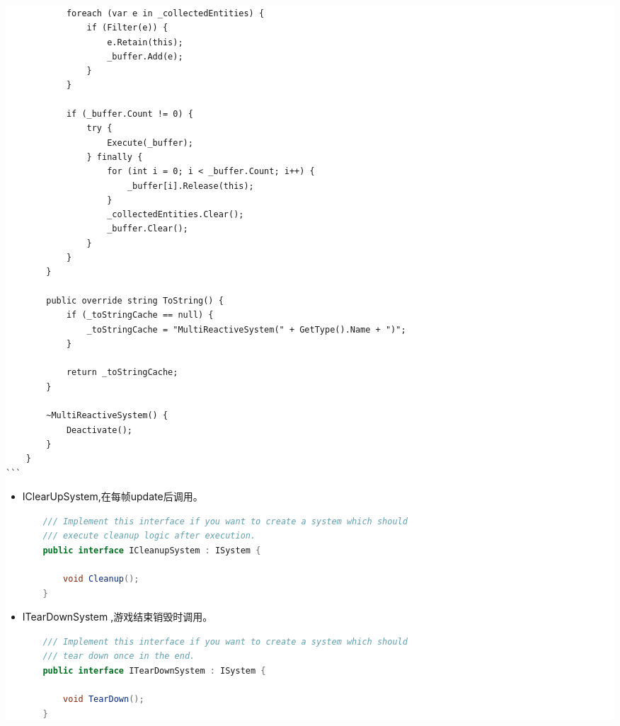                 foreach (var e in _collectedEntities) {
                    if (Filter(e)) {
                        e.Retain(this);
                        _buffer.Add(e);
                    }
                }
    
                if (_buffer.Count != 0) {
                    try {
                        Execute(_buffer);
                    } finally {
                        for (int i = 0; i < _buffer.Count; i++) {
                            _buffer[i].Release(this);
                        }
                        _collectedEntities.Clear();
                        _buffer.Clear();
                    }
                }
            }
    
            public override string ToString() {
                if (_toStringCache == null) {
                    _toStringCache = "MultiReactiveSystem(" + GetType().Name + ")";
                }
    
                return _toStringCache;
            }
    
            ~MultiReactiveSystem() {
                Deactivate();
            }
        }
    ```

    

  - IClearUpSystem,在每帧update后调用。

    ```c#
        /// Implement this interface if you want to create a system which should
        /// execute cleanup logic after execution.
        public interface ICleanupSystem : ISystem {
    
            void Cleanup();
        }
    ```

    

  - ITearDownSystem ,游戏结束销毁时调用。

    ```c#
        /// Implement this interface if you want to create a system which should
        /// tear down once in the end.
        public interface ITearDownSystem : ISystem {
    
            void TearDown();
        }
    ```
